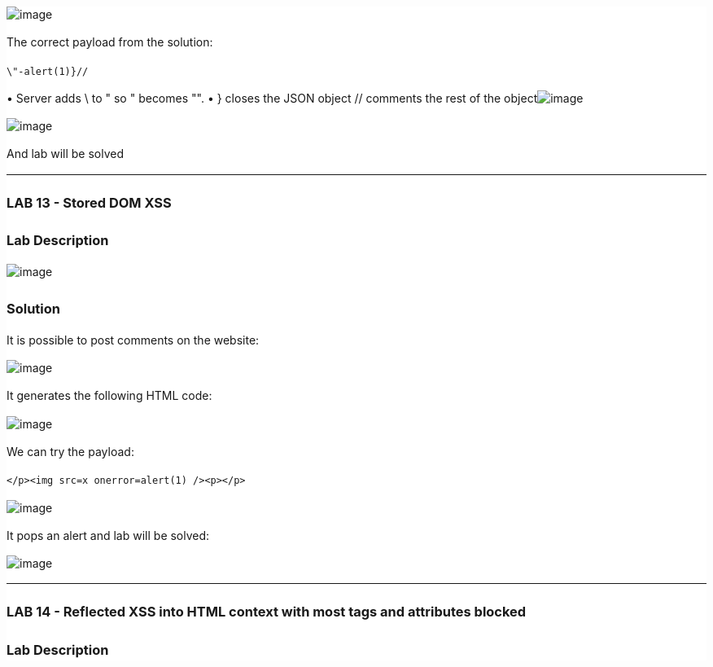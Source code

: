 ![image](https://github.com/user-attachments/assets/4cadc89e-e4ca-4908-8dc8-97011c410216)


The correct payload from the solution:

`\"-alert(1)}//`

• Server adds \ to " so " becomes "".
• } closes the JSON object
// comments the rest of the object![image](https://github.com/user-attachments/assets/59d5fb11-e5a4-496f-92c9-529a25d42174)

![image](https://github.com/user-attachments/assets/7f653866-278b-46db-98c7-7e13200dbcdb)

And lab will be solved

---

### LAB 13 - Stored DOM XSS

### Lab Description

![image](https://github.com/user-attachments/assets/96f9f42a-eab9-4196-abca-4d99e0c1b100)


### Solution


It is possible to post comments on the website:


![image](https://github.com/user-attachments/assets/793b715d-c879-4fc4-ae05-69d612fcf4cf)


It generates the following HTML code:

![image](https://github.com/user-attachments/assets/fb665c61-bdf6-4e32-b3ba-775182caece9)

We can try the payload:

```
</p><img src=x onerror=alert(1) /><p></p>
```

![image](https://github.com/user-attachments/assets/1f92cf53-f49e-4fc2-950e-ed2ca75da966)

It pops an alert and lab will be solved:

![image](https://github.com/user-attachments/assets/2edf82cc-4739-438a-a140-0cc5aad8f64a)


---

### LAB 14 - Reflected XSS into HTML context with most tags and attributes blocked

### Lab Description
